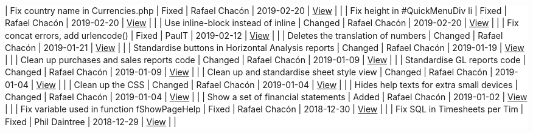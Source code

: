 | Fix country name in Currencies.php                                                                                                                                          |     Fixed     |      Rafael Chacón      | 2019-02-20 | [View](https://github.com/timschofield/webERP/commit/c6f4d97d496d3ee5289e7ef577b536e50782195a) |                                                                                 |
| Fix height in #QuickMenuDiv li                                                                                                                                              |     Fixed     |      Rafael Chacón      | 2019-02-20 | [View](https://github.com/timschofield/webERP/commit/c8cb323b16105866c9d576b0d69c2969cee94962) |                                                                                 |
| Use inline-block instead of inline                                                                                                                                          |    Changed    |      Rafael Chacón      | 2019-02-20 | [View](https://github.com/timschofield/webERP/commit/23a580b16f05c6015e03aa64321d57af6878853d) |                                                                                 |
| Fix concat errors, add urlencode()                                                                                                                                          |     Fixed     |          PaulT          | 2019-02-12 | [View](https://github.com/timschofield/webERP/commit/d6b2ddb7353fcfdfa0b952a117feca83f330eaaa) |                                                                                 |
| Deletes the translation of numbers                                                                                                                                          |    Changed    |      Rafael Chacón      | 2019-01-21 | [View](https://github.com/timschofield/webERP/commit/55bc2e3275c8d6a8284f9fa9118782aa0b8a5908) |                                                                                 |
| Standardise buttons in Horizontal Analysis reports                                                                                                                          |    Changed    |      Rafael Chacón      | 2019-01-19 | [View](https://github.com/timschofield/webERP/commit/22c62fc4129364fa7ce5efa2f1b92adeb9cc7c7f) |                                                                                 |
| Clean up purchases and sales reports code                                                                                                                                   |    Changed    |      Rafael Chacón      | 2019-01-09 | [View](https://github.com/timschofield/webERP/commit/f0c064c6abfca9d39f58abb4aac18af39a51de38) |                                                                                 |
| Standardise GL reports code                                                                                                                                                 |    Changed    |      Rafael Chacón      | 2019-01-09 | [View](https://github.com/timschofield/webERP/commit/e7ceae5931c020f98ce8b89b12d4397d277c4f77) |                                                                                 |
| Clean up and standardise sheet style view                                                                                                                                   |    Changed    |      Rafael Chacón      | 2019-01-04 | [View](https://github.com/timschofield/webERP/commit/81f710f1c85a49dc703db8d968de3c45904bba7c) |                                                                                 |
| Clean up the CSS                                                                                                                                                            |    Changed    |      Rafael Chacón      | 2019-01-04 | [View](https://github.com/timschofield/webERP/commit/57ce6c30a61cec38281b37f21324699ffa64e624) |                                                                                 |
| Hides help texts for extra small devices                                                                                                                                    |    Changed    |      Rafael Chacón      | 2019-01-04 | [View](https://github.com/timschofield/webERP/commit/8e468644ff6982cc7682480a5710a25647b38214) |                                                                                 |
| Show a set of financial statements                                                                                                                                          |     Added     |      Rafael Chacón      | 2019-01-02 | [View](https://github.com/timschofield/webERP/commit/02beefcd31ef4a848760c7ba93fe0bf36a78393e) |                                                                                 |
| Fix variable used in function fShowPageHelp                                                                                                                                 |     Fixed     |      Rafael Chacón      | 2018-12-30 | [View](https://github.com/timschofield/webERP/commit/b48c70708c5ae96c46f5162076ab03e9170ca791) |                                                                                 |
| Fix SQL in Timesheets per Tim                                                                                                                                               |     Fixed     |      Phil Daintree      | 2018-12-29 | [View](https://github.com/timschofield/webERP/commit/b0d816d88fa55c2e56e7d7a6f46987e44472a30b) |                                                                                 |
